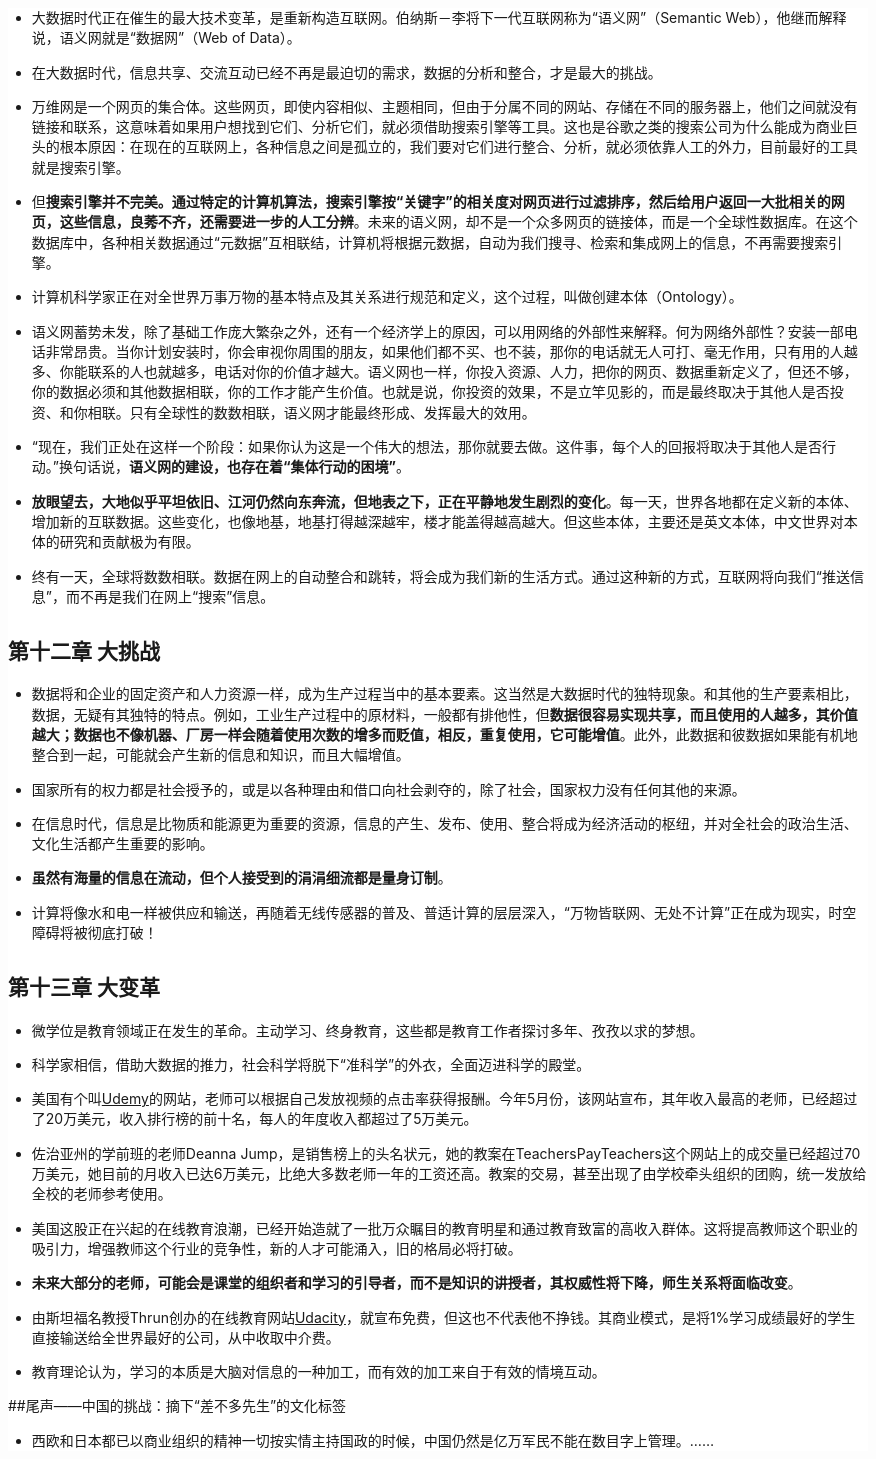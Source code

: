 - 大数据时代正在催生的最大技术变革，是重新构造互联网。伯纳斯－李将下一代互联网称为“语义网”（Semantic Web），他继而解释说，语义网就是“数据网”（Web of Data）。

- 在大数据时代，信息共享、交流互动已经不再是最迫切的需求，数据的分析和整合，才是最大的挑战。

- 万维网是一个网页的集合体。这些网页，即使内容相似、主题相同，但由于分属不同的网站、存储在不同的服务器上，他们之间就没有链接和联系，这意味着如果用户想找到它们、分析它们，就必须借助搜索引擎等工具。这也是谷歌之类的搜索公司为什么能成为商业巨头的根本原因：在现在的互联网上，各种信息之间是孤立的，我们要对它们进行整合、分析，就必须依靠人工的外力，目前最好的工具就是搜索引擎。

- 但**搜索引擎并不完美。通过特定的计算机算法，搜索引擎按“关键字”的相关度对网页进行过滤排序，然后给用户返回一大批相关的网页，这些信息，良莠不齐，还需要进一步的人工分辨**。未来的语义网，却不是一个众多网页的链接体，而是一个全球性数据库。在这个数据库中，各种相关数据通过“元数据”互相联结，计算机将根据元数据，自动为我们搜寻、检索和集成网上的信息，不再需要搜索引擎。

- 计算机科学家正在对全世界万事万物的基本特点及其关系进行规范和定义，这个过程，叫做创建本体（Ontology）。

- 语义网蓄势未发，除了基础工作庞大繁杂之外，还有一个经济学上的原因，可以用网络的外部性来解释。何为网络外部性？安装一部电话非常昂贵。当你计划安装时，你会审视你周围的朋友，如果他们都不买、也不装，那你的电话就无人可打、毫无作用，只有用的人越多、你能联系的人也就越多，电话对你的价值才越大。语义网也一样，你投入资源、人力，把你的网页、数据重新定义了，但还不够，你的数据必须和其他数据相联，你的工作才能产生价值。也就是说，你投资的效果，不是立竿见影的，而是最终取决于其他人是否投资、和你相联。只有全球性的数数相联，语义网才能最终形成、发挥最大的效用。

- “现在，我们正处在这样一个阶段：如果你认为这是一个伟大的想法，那你就要去做。这件事，每个人的回报将取决于其他人是否行动。”换句话说，**语义网的建设，也存在着“集体行动的困境”**。

- **放眼望去，大地似乎平坦依旧、江河仍然向东奔流，但地表之下，正在平静地发生剧烈的变化**。每一天，世界各地都在定义新的本体、增加新的互联数据。这些变化，也像地基，地基打得越深越牢，楼才能盖得越高越大。但这些本体，主要还是英文本体，中文世界对本体的研究和贡献极为有限。

- 终有一天，全球将数数相联。数据在网上的自动整合和跳转，将会成为我们新的生活方式。通过这种新的方式，互联网将向我们“推送信息”，而不再是我们在网上“搜索”信息。

## 第十二章 大挑战
- 数据将和企业的固定资产和人力资源一样，成为生产过程当中的基本要素。这当然是大数据时代的独特现象。和其他的生产要素相比，数据，无疑有其独特的特点。例如，工业生产过程中的原材料，一般都有排他性，但**数据很容易实现共享，而且使用的人越多，其价值越大；数据也不像机器、厂房一样会随着使用次数的增多而贬值，相反，重复使用，它可能增值**。此外，此数据和彼数据如果能有机地整合到一起，可能就会产生新的信息和知识，而且大幅增值。

- 国家所有的权力都是社会授予的，或是以各种理由和借口向社会剥夺的，除了社会，国家权力没有任何其他的来源。

- 在信息时代，信息是比物质和能源更为重要的资源，信息的产生、发布、使用、整合将成为经济活动的枢纽，并对全社会的政治生活、文化生活都产生重要的影响。

- **虽然有海量的信息在流动，但个人接受到的涓涓细流都是量身订制**。

- 计算将像水和电一样被供应和输送，再随着无线传感器的普及、普适计算的层层深入，“万物皆联网、无处不计算”正在成为现实，时空障碍将被彻底打破！

## 第十三章 大变革
- 微学位是教育领域正在发生的革命。主动学习、终身教育，这些都是教育工作者探讨多年、孜孜以求的梦想。

- 科学家相信，借助大数据的推力，社会科学将脱下“准科学”的外衣，全面迈进科学的殿堂。

- 美国有个叫[Udemy](https://www.udemy.com/)的网站，老师可以根据自己发放视频的点击率获得报酬。今年5月份，该网站宣布，其年收入最高的老师，已经超过了20万美元，收入排行榜的前十名，每人的年度收入都超过了5万美元。

- 佐治亚州的学前班的老师Deanna Jump，是销售榜上的头名状元，她的教案在TeachersPayTeachers这个网站上的成交量已经超过70万美元，她目前的月收入已达6万美元，比绝大多数老师一年的工资还高。教案的交易，甚至出现了由学校牵头组织的团购，统一发放给全校的老师参考使用。

- 美国这股正在兴起的在线教育浪潮，已经开始造就了一批万众瞩目的教育明星和通过教育致富的高收入群体。这将提高教师这个职业的吸引力，增强教师这个行业的竞争性，新的人才可能涌入，旧的格局必将打破。

- **未来大部分的老师，可能会是课堂的组织者和学习的引导者，而不是知识的讲授者，其权威性将下降，师生关系将面临改变**。

- 由斯坦福名教授Thrun创办的在线教育网站[Udacity](https://www.udacity.com/)，就宣布免费，但这也不代表他不挣钱。其商业模式，是将1%学习成绩最好的学生直接输送给全世界最好的公司，从中收取中介费。

- 教育理论认为，学习的本质是大脑对信息的一种加工，而有效的加工来自于有效的情境互动。

##尾声——中国的挑战：摘下“差不多先生”的文化标签

- 西欧和日本都已以商业组织的精神一切按实情主持国政的时候，中国仍然是亿万军民不能在数目字上管理。……
